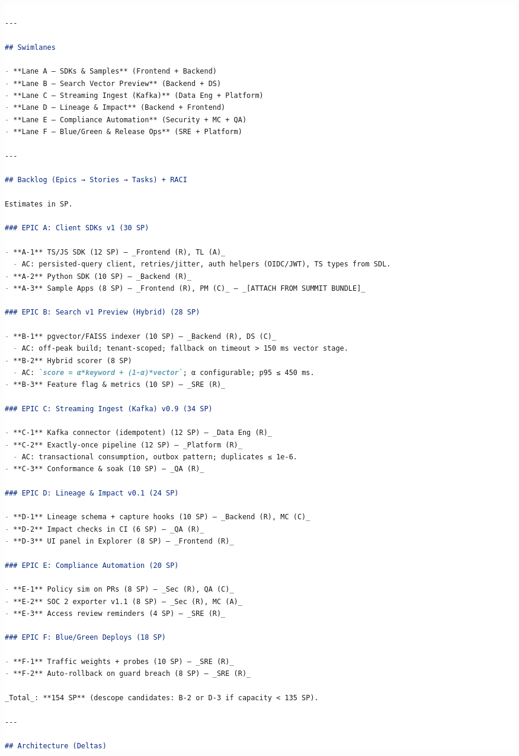 ````markdown

---

## Swimlanes

- **Lane A — SDKs & Samples** (Frontend + Backend)
- **Lane B — Search Vector Preview** (Backend + DS)
- **Lane C — Streaming Ingest (Kafka)** (Data Eng + Platform)
- **Lane D — Lineage & Impact** (Backend + Frontend)
- **Lane E — Compliance Automation** (Security + MC + QA)
- **Lane F — Blue/Green & Release Ops** (SRE + Platform)

---

## Backlog (Epics → Stories → Tasks) + RACI

Estimates in SP.

### EPIC A: Client SDKs v1 (30 SP)

- **A‑1** TS/JS SDK (12 SP) — _Frontend (R), TL (A)_
  - AC: persisted‑query client, retries/jitter, auth helpers (OIDC/JWT), TS types from SDL.
- **A‑2** Python SDK (10 SP) — _Backend (R)_
- **A‑3** Sample Apps (8 SP) — _Frontend (R), PM (C)_ — _[ATTACH FROM SUMMIT BUNDLE]_

### EPIC B: Search v1 Preview (Hybrid) (28 SP)

- **B‑1** pgvector/FAISS indexer (10 SP) — _Backend (R), DS (C)_
  - AC: off‑peak build; tenant‑scoped; fallback on timeout > 150 ms vector stage.
- **B‑2** Hybrid scorer (8 SP)
  - AC: `score = α*keyword + (1-α)*vector`; α configurable; p95 ≤ 450 ms.
- **B‑3** Feature flag & metrics (10 SP) — _SRE (R)_

### EPIC C: Streaming Ingest (Kafka) v0.9 (34 SP)

- **C‑1** Kafka connector (idempotent) (12 SP) — _Data Eng (R)_
- **C‑2** Exactly‑once pipeline (12 SP) — _Platform (R)_
  - AC: transactional consumption, outbox pattern; duplicates ≤ 1e‑6.
- **C‑3** Conformance & soak (10 SP) — _QA (R)_

### EPIC D: Lineage & Impact v0.1 (24 SP)

- **D‑1** Lineage schema + capture hooks (10 SP) — _Backend (R), MC (C)_
- **D‑2** Impact checks in CI (6 SP) — _QA (R)_
- **D‑3** UI panel in Explorer (8 SP) — _Frontend (R)_

### EPIC E: Compliance Automation (20 SP)

- **E‑1** Policy sim on PRs (8 SP) — _Sec (R), QA (C)_
- **E‑2** SOC 2 exporter v1.1 (8 SP) — _Sec (R), MC (A)_
- **E‑3** Access review reminders (4 SP) — _SRE (R)_

### EPIC F: Blue/Green Deploys (18 SP)

- **F‑1** Traffic weights + probes (10 SP) — _SRE (R)_
- **F‑2** Auto‑rollback on guard breach (8 SP) — _SRE (R)_

_Total_: **154 SP** (descope candidates: B‑2 or D‑3 if capacity < 135 SP).

---

## Architecture (Deltas)

````